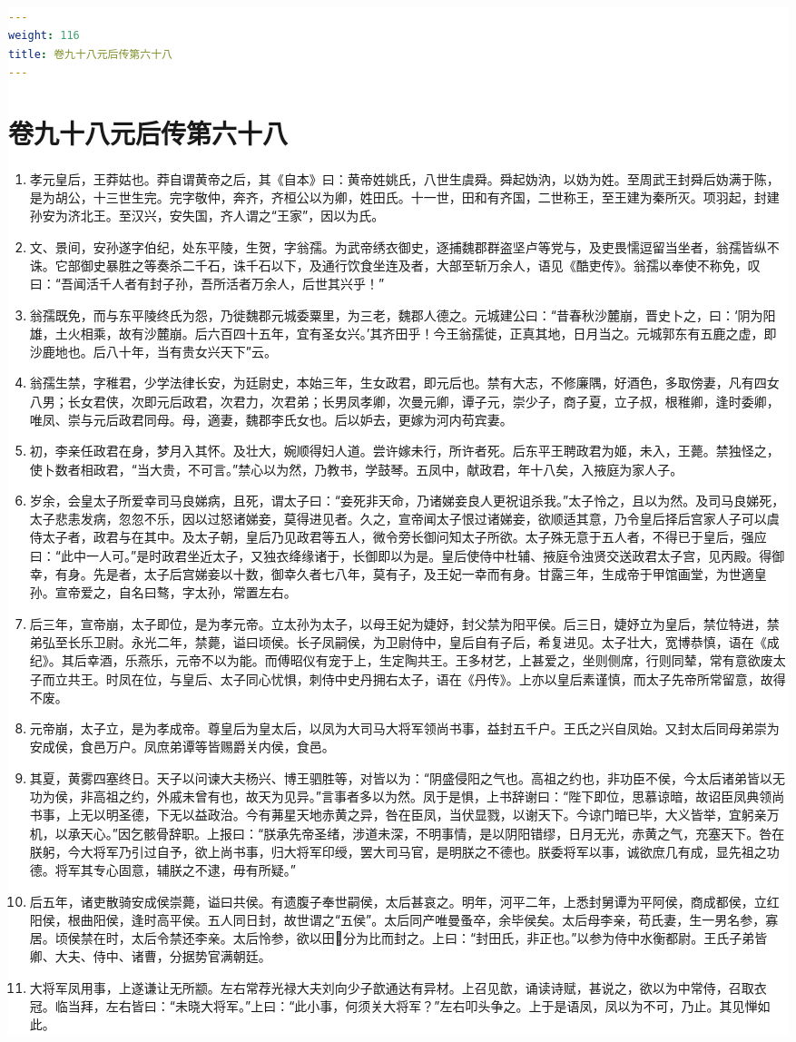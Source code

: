 ```yaml
---
weight: 116
title: 卷九十八元后传第六十八
---
```


# 卷九十八元后传第六十八

1. <span id="卷九十八元后传第六十八-1"></span>
孝元皇后，王莽姑也。莽自谓黄帝之后，其《自本》曰：黄帝姓姚氏，八世生虞舜。舜起妫汭，以妫为姓。至周武王封舜后妫满于陈，是为胡公，十三世生完。完字敬仲，奔齐，齐桓公以为卿，姓田氏。十一世，田和有齐国，二世称王，至王建为秦所灭。项羽起，封建孙安为济北王。至汉兴，安失国，齐人谓之“王家”，因以为氏。

2. <span id="卷九十八元后传第六十八-2"></span>
文、景间，安孙遂字伯纪，处东平陵，生贺，字翁孺。为武帝绣衣御史，逐捕魏郡群盗坚卢等党与，及吏畏懦逗留当坐者，翁孺皆纵不诛。它部御史暴胜之等奏杀二千石，诛千石以下，及通行饮食坐连及者，大部至斩万余人，语见《酷吏传》。翁孺以奉使不称免，叹曰：“吾闻活千人者有封子孙，吾所活者万余人，后世其兴乎！”

3. <span id="卷九十八元后传第六十八-3"></span>
翁孺既免，而与东平陵终氏为怨，乃徙魏郡元城委粟里，为三老，魏郡人德之。元城建公曰：“昔春秋沙麓崩，晋史卜之，曰：‘阴为阳雄，土火相乘，故有沙麓崩。后六百四十五年，宜有圣女兴。’其齐田乎！今王翁孺徙，正真其地，日月当之。元城郭东有五鹿之虚，即沙鹿地也。后八十年，当有贵女兴天下”云。

4. <span id="卷九十八元后传第六十八-4"></span>
翁孺生禁，字稚君，少学法律长安，为廷尉史，本始三年，生女政君，即元后也。禁有大志，不修廉隅，好酒色，多取傍妻，凡有四女八男；长女君侠，次即元后政君，次君力，次君弟；长男凤孝卿，次曼元卿，谭子元，崇少子，商子夏，立子叔，根稚卿，逢时委卿，唯凤、崇与元后政君同母。母，適妻，魏郡李氏女也。后以妒去，更嫁为河内苟宾妻。

5. <span id="卷九十八元后传第六十八-5"></span>
初，李亲任政君在身，梦月入其怀。及壮大，婉顺得妇人道。尝许嫁未行，所许者死。后东平王聘政君为姬，未入，王薨。禁独怪之，使卜数者相政君，“当大贵，不可言。”禁心以为然，乃教书，学鼓琴。五凤中，献政君，年十八矣，入掖庭为家人子。

6. <span id="卷九十八元后传第六十八-6"></span>
岁余，会皇太子所爱幸司马良娣病，且死，谓太子曰：“妾死非天命，乃诸娣妾良人更祝诅杀我。”太子怜之，且以为然。及司马良娣死，太子悲恚发病，忽忽不乐，因以过怒诸娣妾，莫得进见者。久之，宣帝闻太子恨过诸娣妾，欲顺适其意，乃令皇后择后宫家人子可以虞侍太子者，政君与在其中。及太子朝，皇后乃见政君等五人，微令旁长御问知太子所欲。太子殊无意于五人者，不得已于皇后，强应曰：“此中一人可。”是时政君坐近太子，又独衣绛缘诸于，长御即以为是。皇后使侍中杜辅、掖庭令浊贤交送政君太子宫，见丙殿。得御幸，有身。先是者，太子后宫娣妾以十数，御幸久者七八年，莫有子，及王妃一幸而有身。甘露三年，生成帝于甲馆画堂，为世適皇孙。宣帝爱之，自名曰骜，字太孙，常置左右。

7. <span id="卷九十八元后传第六十八-7"></span>
后三年，宣帝崩，太子即位，是为孝元帝。立太孙为太子，以母王妃为婕妤，封父禁为阳平侯。后三日，婕妤立为皇后，禁位特进，禁弟弘至长乐卫尉。永光二年，禁薨，谥曰顷侯。长子凤嗣侯，为卫尉侍中，皇后自有子后，希复进见。太子壮大，宽博恭慎，语在《成纪》。其后幸酒，乐燕乐，元帝不以为能。而傅昭仪有宠于上，生定陶共王。王多材艺，上甚爱之，坐则侧席，行则同辇，常有意欲废太子而立共王。时凤在位，与皇后、太子同心忧惧，刺侍中史丹拥右太子，语在《丹传》。上亦以皇后素谨慎，而太子先帝所常留意，故得不废。

8. <span id="卷九十八元后传第六十八-8"></span>
元帝崩，太子立，是为孝成帝。尊皇后为皇太后，以凤为大司马大将军领尚书事，益封五千户。王氏之兴自凤始。又封太后同母弟崇为安成侯，食邑万户。凤庶弟谭等皆赐爵关内侯，食邑。

9. <span id="卷九十八元后传第六十八-9"></span>
其夏，黄雾四塞终日。天子以问谏大夫杨兴、博王驷胜等，对皆以为：“阴盛侵阳之气也。高祖之约也，非功臣不侯，今太后诸弟皆以无功为侯，非高祖之约，外戚未曾有也，故天为见异。”言事者多以为然。凤于是惧，上书辞谢曰：“陛下即位，思慕谅暗，故诏臣凤典领尚书事，上无以明圣德，下无以益政治。今有茀星天地赤黄之异，咎在臣凤，当伏显戮，以谢天下。今谅门暗已毕，大义皆举，宜躬亲万机，以承天心。”因乞骸骨辞职。上报曰：“朕承先帝圣绪，涉道未深，不明事情，是以阴阳错缪，日月无光，赤黄之气，充塞天下。咎在朕躬，今大将军乃引过自予，欲上尚书事，归大将军印绶，罢大司马官，是明朕之不德也。朕委将军以事，诚欲庶几有成，显先祖之功德。将军其专心固意，辅朕之不逮，毋有所疑。”

10. <span id="卷九十八元后传第六十八-10"></span>
后五年，诸吏散骑安成侯崇薨，谥曰共侯。有遗腹子奉世嗣侯，太后甚哀之。明年，河平二年，上悉封舅谭为平阿侯，商成都侯，立红阳侯，根曲阳侯，逢时高平侯。五人同日封，故世谓之“五侯”。太后同产唯曼蚤卒，余毕侯矣。太后母李亲，苟氏妻，生一男名参，寡居。顷侯禁在时，太后令禁还李亲。太后怜参，欲以田分为比而封之。上曰：“封田氏，非正也。”以参为侍中水衡都尉。王氏子弟皆卿、大夫、侍中、诸曹，分据势官满朝廷。

11. <span id="卷九十八元后传第六十八-11"></span>
大将军凤用事，上遂谦让无所颛。左右常荐光禄大夫刘向少子歆通达有异材。上召见歆，诵读诗赋，甚说之，欲以为中常侍，召取衣冠。临当拜，左右皆曰：“未晓大将军。”上曰：“此小事，何须关大将军？”左右叩头争之。上于是语凤，凤以为不可，乃止。其见惮如此。
